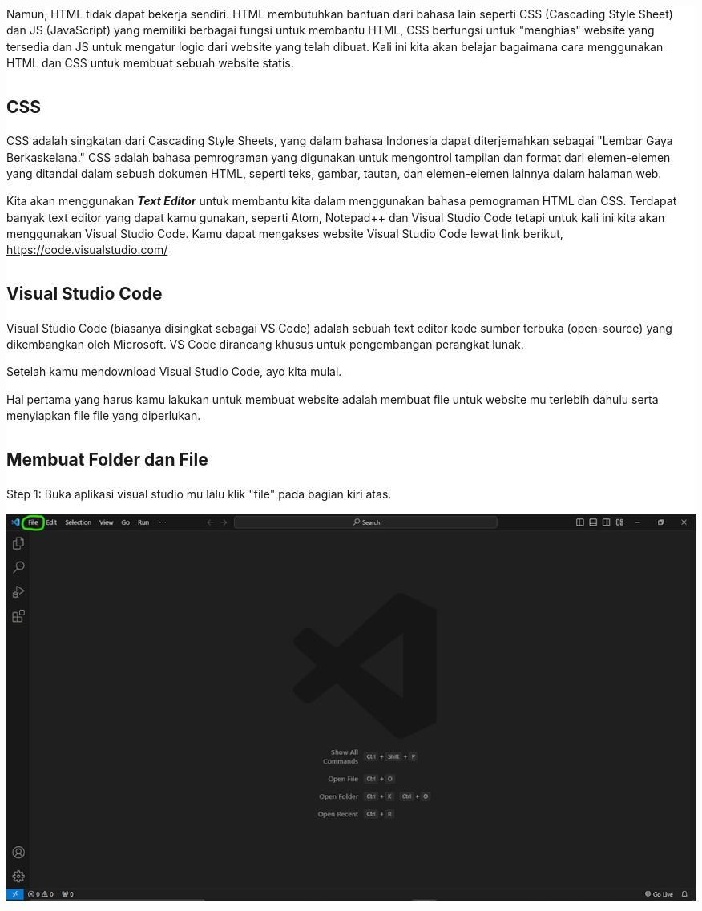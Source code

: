 Namun, HTML tidak dapat bekerja sendiri. HTML membutuhkan bantuan dari bahasa lain seperti CSS (Cascading Style Sheet) dan JS (JavaScript) yang memiliki berbagai fungsi untuk membantu HTML, CSS berfungsi untuk "menghias" website yang tersedia dan JS untuk mengatur logic dari website yang telah dibuat. Kali ini kita akan belajar bagaimana cara menggunakan HTML dan CSS untuk membuat sebuah website statis.

## **CSS**

CSS adalah singkatan dari Cascading Style Sheets, yang dalam bahasa Indonesia dapat diterjemahkan sebagai \"Lembar Gaya Berkaskelana.\" CSS adalah bahasa pemrograman yang digunakan untuk mengontrol tampilan dan format dari elemen-elemen yang ditandai dalam sebuah dokumen HTML, seperti teks, gambar, tautan, dan elemen-elemen lainnya dalam halaman web.

Kita akan menggunakan ***Text Editor*** untuk membantu kita dalam menggunakan bahasa pemograman HTML dan CSS. Terdapat banyak text editor yang dapat kamu gunakan, seperti Atom, Notepad++ dan Visual Studio Code tetapi untuk kali ini kita akan menggunakan Visual Studio Code. Kamu dapat mengakses website Visual Studio Code lewat link berikut,
<https://code.visualstudio.com/>

## **Visual Studio Code**

Visual Studio Code (biasanya disingkat sebagai VS Code) adalah sebuah text editor kode sumber terbuka (open-source) yang dikembangkan oleh Microsoft. VS Code dirancang khusus untuk pengembangan perangkat lunak.

Setelah kamu mendownload Visual Studio Code, ayo kita mulai.

Hal pertama yang harus kamu lakukan untuk membuat website adalah membuat file untuk website mu terlebih dahulu serta menyiapkan file file yang diperlukan.

## **Membuat Folder dan File**

Step 1: Buka aplikasi visual studio mu lalu klik "file" pada bagian kiri atas.

![](./assets/2.png)
